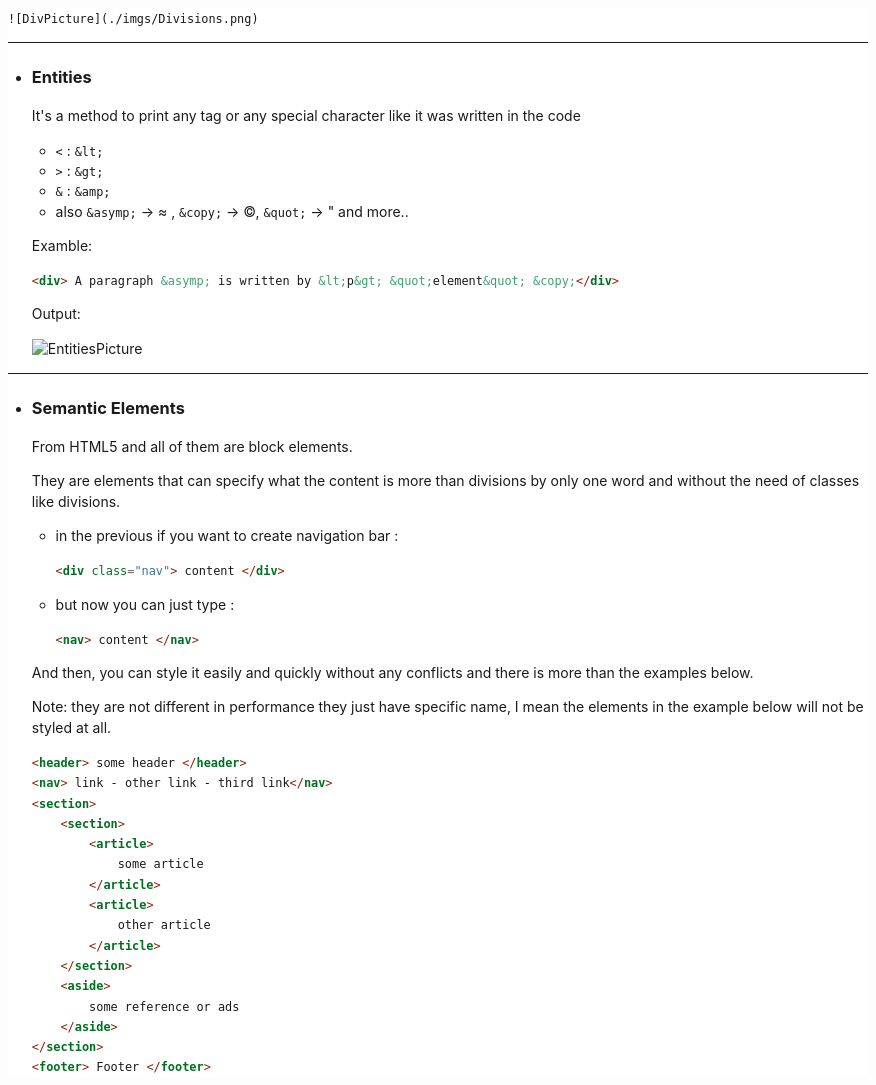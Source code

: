     ![DivPicture](./imgs/Divisions.png)

  ----------------------------------------------------------------

  - ### Entities

    It's a method to print any tag or any special character like it was written in the code
    - `<` : `&lt;`
    - `>` : `&gt;`
    - `&` : `&amp;`
    - also `&asymp;` -> &asymp; ,  `&copy;` -> &copy;,  `&quot;` -> &quot; and more..

    Examble:

    ```html
    <div> A paragraph &asymp; is written by &lt;p&gt; &quot;element&quot; &copy;</div>
    ```

    Output:

    ![EntitiesPicture](./imgs/Entities.png)

  ----------------------------------------------------------------

  - ### Semantic Elements

    From HTML5 and all of them are block elements.

    They are elements that can specify what the content is more than divisions by only one word and without the need of classes like divisions.

    - in the previous if you want to create navigation bar :

      ```html
      <div class="nav"> content </div>
      ```

    - but now you can just type :

      ```html
      <nav> content </nav>
      ```

    And then, you can style it easily and quickly without any conflicts and there is more than the examples below.

    Note: they are not different in performance they just have specific name, I mean the elements in the example below will not be styled at all.

    ```html
    <header> some header </header>
    <nav> link - other link - third link</nav>
    <section>
        <section>
            <article>
                some article
            </article>
            <article>
                other article
            </article>
        </section>
        <aside>
            some reference or ads
        </aside>
    </section>
    <footer> Footer </footer>
    ```
